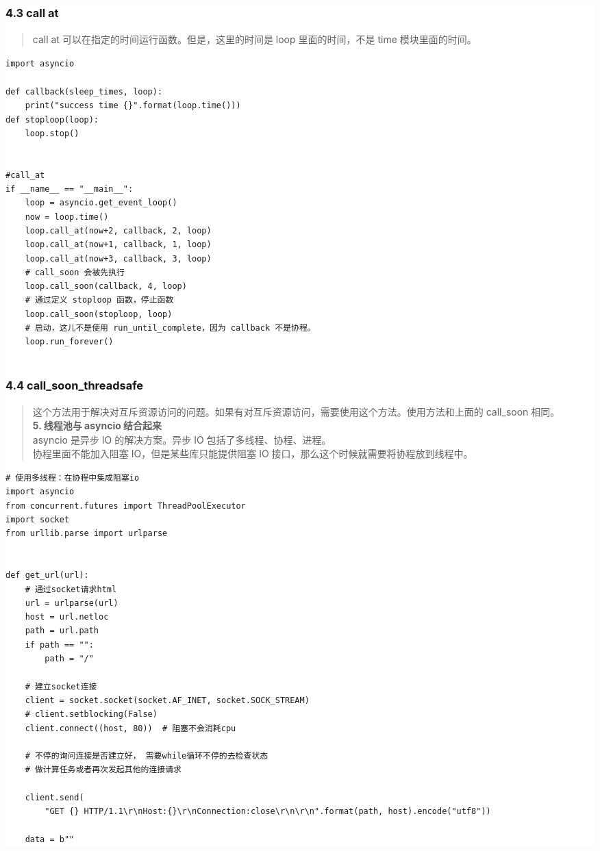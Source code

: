 ### **4.3 call at**

> call at 可以在指定的时间运行函数。但是，这里的时间是 loop 里面的时间，不是 time 模块里面的时间。  

```
import asyncio

def callback(sleep_times, loop):
    print("success time {}".format(loop.time()))
def stoploop(loop):
    loop.stop()


#call_at
if __name__ == "__main__":
    loop = asyncio.get_event_loop()
    now = loop.time()
    loop.call_at(now+2, callback, 2, loop)
    loop.call_at(now+1, callback, 1, loop)
    loop.call_at(now+3, callback, 3, loop)
    # call_soon 会被先执行
    loop.call_soon(callback, 4, loop)
    # 通过定义 stoploop 函数，停止函数
    loop.call_soon(stoploop, loop)
    # 启动，这儿不是使用 run_until_complete，因为 callback 不是协程。
    loop.run_forever()


```

### **4.4 call_soon_threadsafe**

> 这个方法用于解决对互斥资源访问的问题。如果有对互斥资源访问，需要使用这个方法。使用方法和上面的 call_soon 相同。  
> **5. 线程池与 asyncio 结合起来**  
> asyncio 是异步 IO 的解决方案。异步 IO 包括了多线程、协程、进程。  
> 协程里面不能加入阻塞 IO，但是某些库只能提供阻塞 IO 接口，那么这个时候就需要将协程放到线程中。  

```
# 使用多线程：在协程中集成阻塞io
import asyncio
from concurrent.futures import ThreadPoolExecutor
import socket
from urllib.parse import urlparse


def get_url(url):
    # 通过socket请求html
    url = urlparse(url)
    host = url.netloc
    path = url.path
    if path == "":
        path = "/"

    # 建立socket连接
    client = socket.socket(socket.AF_INET, socket.SOCK_STREAM)
    # client.setblocking(False)
    client.connect((host, 80))  # 阻塞不会消耗cpu

    # 不停的询问连接是否建立好， 需要while循环不停的去检查状态
    # 做计算任务或者再次发起其他的连接请求

    client.send(
        "GET {} HTTP/1.1\r\nHost:{}\r\nConnection:close\r\n\r\n".format(path, host).encode("utf8"))

    data = b""
```
